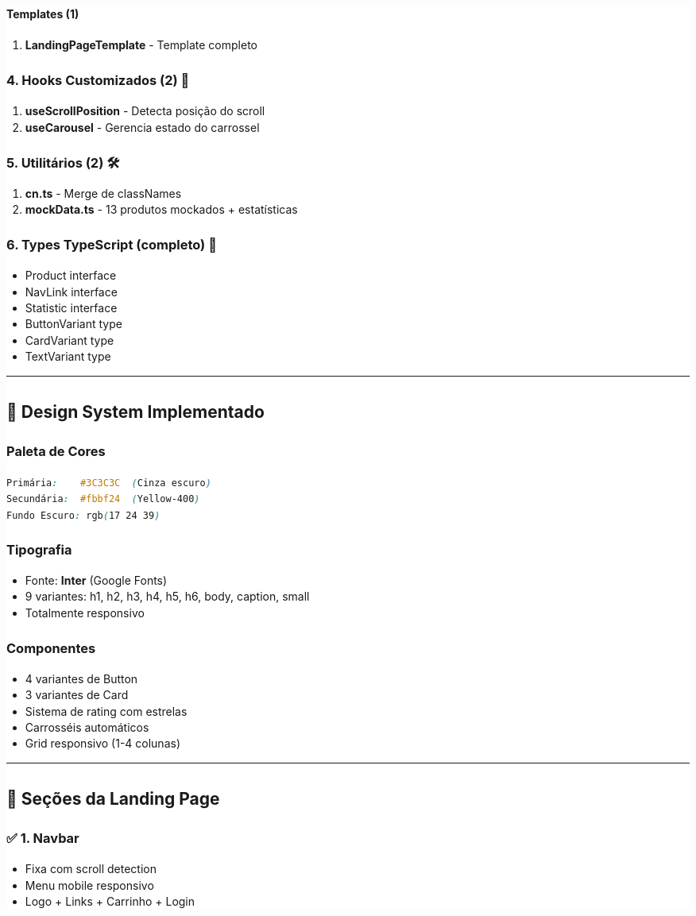 #### Templates (1)
1. **LandingPageTemplate** - Template completo

### 4. Hooks Customizados (2) 🎣

1. **useScrollPosition** - Detecta posição do scroll
2. **useCarousel** - Gerencia estado do carrossel

### 5. Utilitários (2) 🛠️

1. **cn.ts** - Merge de classNames
2. **mockData.ts** - 13 produtos mockados + estatísticas

### 6. Types TypeScript (completo) 📝

- Product interface
- NavLink interface
- Statistic interface
- ButtonVariant type
- CardVariant type
- TextVariant type

---

## 🎨 Design System Implementado

### Paleta de Cores
```css
Primária:    #3C3C3C  (Cinza escuro)
Secundária:  #fbbf24  (Yellow-400)
Fundo Escuro: rgb(17 24 39)
```

### Tipografia
- Fonte: **Inter** (Google Fonts)
- 9 variantes: h1, h2, h3, h4, h5, h6, body, caption, small
- Totalmente responsivo

### Componentes
- 4 variantes de Button
- 3 variantes de Card
- Sistema de rating com estrelas
- Carrosséis automáticos
- Grid responsivo (1-4 colunas)

---

## 📱 Seções da Landing Page

### ✅ 1. Navbar
- Fixa com scroll detection
- Menu mobile responsivo
- Logo + Links + Carrinho + Login
